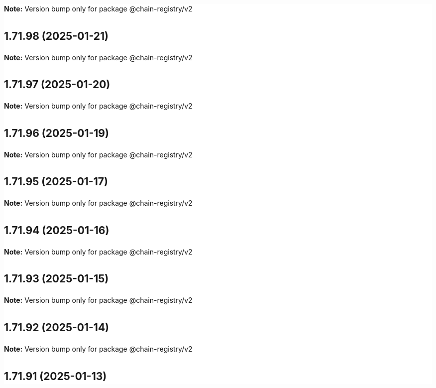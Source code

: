 **Note:** Version bump only for package @chain-registry/v2





## 1.71.98 (2025-01-21)

**Note:** Version bump only for package @chain-registry/v2





## 1.71.97 (2025-01-20)

**Note:** Version bump only for package @chain-registry/v2





## 1.71.96 (2025-01-19)

**Note:** Version bump only for package @chain-registry/v2





## 1.71.95 (2025-01-17)

**Note:** Version bump only for package @chain-registry/v2





## 1.71.94 (2025-01-16)

**Note:** Version bump only for package @chain-registry/v2





## 1.71.93 (2025-01-15)

**Note:** Version bump only for package @chain-registry/v2





## 1.71.92 (2025-01-14)

**Note:** Version bump only for package @chain-registry/v2





## 1.71.91 (2025-01-13)
